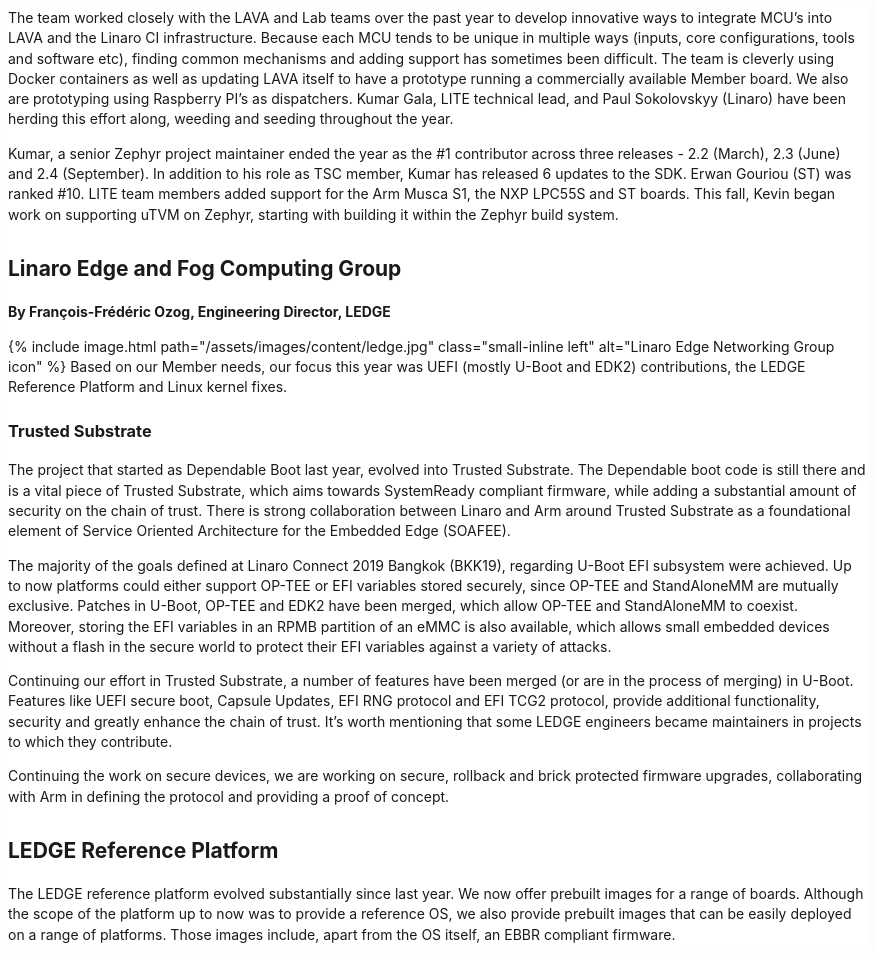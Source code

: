 The team worked closely with the LAVA and Lab teams over the past year to develop innovative ways to integrate MCU’s into LAVA and the Linaro CI infrastructure. Because each MCU tends to be unique in multiple ways (inputs, core configurations, tools and software etc), finding common mechanisms and adding support has sometimes been difficult. The team is cleverly using Docker containers as well as updating LAVA itself to have a prototype running a commercially available Member board. We also are prototyping using Raspberry PI’s as dispatchers. Kumar Gala, LITE technical lead,  and  Paul Sokolovskyy (Linaro) have been herding this effort along, weeding and seeding throughout the year.

Kumar, a senior Zephyr project maintainer ended the year as the #1 contributor across three releases - 2.2 (March), 2.3 (June) and 2.4 (September). In addition to his role as TSC member, Kumar has released 6 updates to the SDK. Erwan Gouriou (ST) was ranked #10.  LITE team members added support for the Arm Musca S1, the NXP LPC55S and ST boards. This fall, Kevin began work on supporting uTVM on Zephyr, starting with building it within the Zephyr build system.

## Linaro Edge and Fog Computing Group

**By François-Frédéric Ozog, Engineering Director, LEDGE**

{% include image.html path="/assets/images/content/ledge.jpg" class="small-inline left" alt="Linaro Edge Networking Group icon" %}
Based on our Member needs, our focus this year was UEFI (mostly U-Boot and EDK2) contributions, the LEDGE Reference Platform and Linux kernel fixes.

### Trusted Substrate

The project that started as Dependable Boot last year, evolved into Trusted Substrate. The Dependable boot code is still there and is a vital piece of Trusted Substrate, which aims towards SystemReady compliant firmware, while adding a substantial amount of security on the chain of trust. There is strong collaboration between Linaro and Arm around Trusted Substrate as a foundational element of Service Oriented Architecture for the Embedded Edge (SOAFEE).

The majority of the goals defined at Linaro Connect 2019 Bangkok (BKK19), regarding U-Boot EFI subsystem were achieved. Up to now platforms could either support OP-TEE or EFI variables stored securely, since OP-TEE and StandAloneMM are mutually exclusive. Patches in U-Boot, OP-TEE and EDK2 have been merged, which allow OP-TEE and StandAloneMM to coexist. Moreover, storing the EFI variables in an RPMB partition of an eMMC is also available, which allows small embedded devices without a flash in the secure world to protect their EFI variables against a variety of attacks.

Continuing our effort in Trusted Substrate, a number of features have been merged (or are in the process of merging) in U-Boot. Features like UEFI secure boot, Capsule Updates, EFI RNG protocol and EFI TCG2 protocol, provide additional functionality, security and greatly enhance the chain of trust. It’s worth mentioning that some LEDGE engineers became maintainers in projects to which they contribute.

Continuing the work on secure devices, we are working on secure, rollback and brick protected firmware upgrades, collaborating with Arm in defining the protocol and providing a proof of concept.

## LEDGE Reference Platform

The LEDGE reference platform evolved substantially since last year. We now offer prebuilt images for a range of boards. Although the scope of the platform up to now was to provide a reference OS, we also provide prebuilt images that can be easily deployed on a range of platforms. Those images include, apart from the OS itself, an EBBR compliant firmware.
